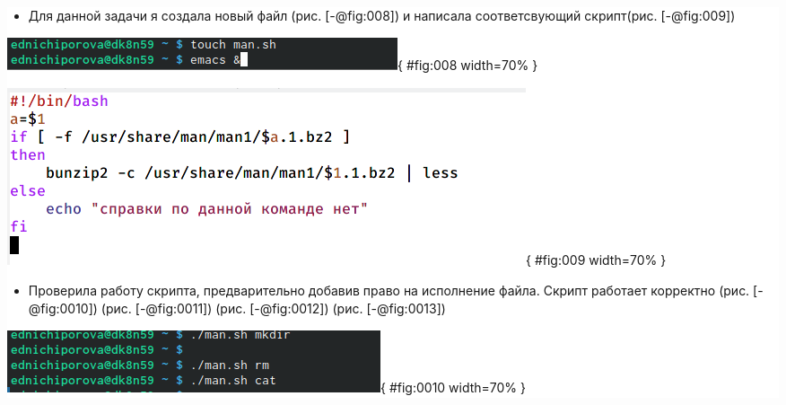 - Для данной задачи я создала новый файл (рис. [-@fig:008]) и написала соответсвующий скрипт(рис. [-@fig:009])

![создание нового файла](image/8.png){ #fig:008 width=70% }

![скрипт №2](image/9.png){ #fig:009 width=70% }

- Проверила работу скрипта, предварительно добавив право на исполнение файла. Скрипт работает корректно (рис. [-@fig:0010]) (рис. [-@fig:0011]) (рис. [-@fig:0012]) (рис. [-@fig:0013])

![проверка работы скрипта №2](image/10.png){ #fig:0010 width=70% }
